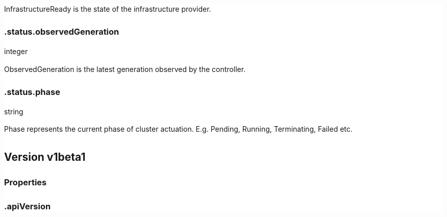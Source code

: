 <div class="property-description">
<p>InfrastructureReady is the state of the infrastructure provider.</p>

</div>

</div>
</div>

<div class="property depth-1">
<div class="property-header">
<h3 class="property-path" id="v1beta1-.status.observedGeneration">.status.observedGeneration</h3>
</div>
<div class="property-body">
<div class="property-meta">
<span class="property-type">integer</span>

</div>

<div class="property-description">
<p>ObservedGeneration is the latest generation observed by the controller.</p>

</div>

</div>
</div>

<div class="property depth-1">
<div class="property-header">
<h3 class="property-path" id="v1beta1-.status.phase">.status.phase</h3>
</div>
<div class="property-body">
<div class="property-meta">
<span class="property-type">string</span>

</div>

<div class="property-description">
<p>Phase represents the current phase of cluster actuation. E.g. Pending, Running, Terminating, Failed etc.</p>

</div>

</div>
</div>





</div>

<div class="crd-schema-version">
<h2 id="v1beta1">Version v1beta1</h2>



<h3 id="property-details-v1beta1">Properties</h3>


<div class="property depth-0">
<div class="property-header">
<h3 class="property-path" id="v1beta1-.apiVersion">.apiVersion</h3>
</div>
<div class="annotation-body">
<div class="annotation-meta">
